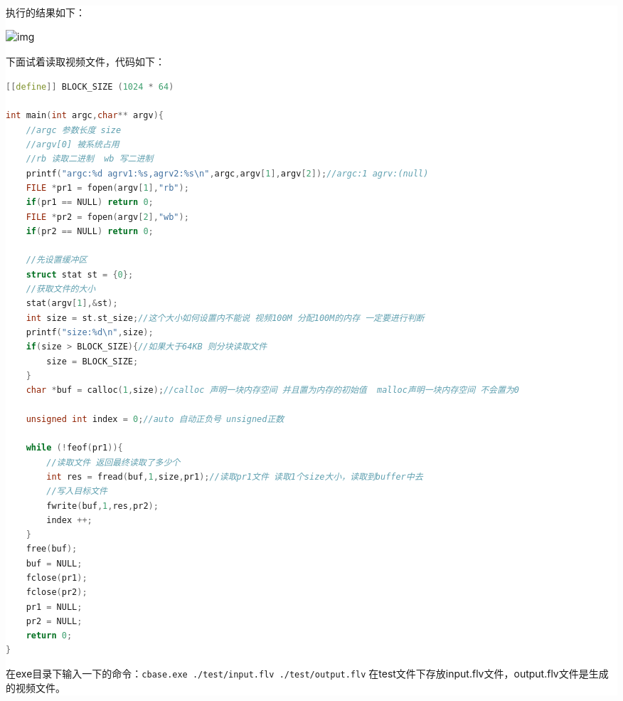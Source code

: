 执行的结果如下：

![img](https://cdn.nlark.com/yuque/0/2021/png/375694/1632809427820-b67c9b42-2077-4624-aa9e-74b43ee15d18.png)



下面试着读取视频文件，代码如下：

```c
[[define]] BLOCK_SIZE (1024 * 64)

int main(int argc,char** argv){
    //argc 参数长度 size
    //argv[0] 被系统占用
    //rb 读取二进制  wb 写二进制
    printf("argc:%d agrv1:%s,agrv2:%s\n",argc,argv[1],argv[2]);//argc:1 agrv:(null)
    FILE *pr1 = fopen(argv[1],"rb");
    if(pr1 == NULL) return 0;
    FILE *pr2 = fopen(argv[2],"wb");
    if(pr2 == NULL) return 0;

    //先设置缓冲区
    struct stat st = {0};
    //获取文件的大小
    stat(argv[1],&st);
    int size = st.st_size;//这个大小如何设置内不能说 视频100M 分配100M的内存 一定要进行判断
    printf("size:%d\n",size);
    if(size > BLOCK_SIZE){//如果大于64KB 则分块读取文件
        size = BLOCK_SIZE;
    }
    char *buf = calloc(1,size);//calloc 声明一块内存空间 并且置为内存的初始值  malloc声明一块内存空间 不会置为0

    unsigned int index = 0;//auto 自动正负号 unsigned正数

    while (!feof(pr1)){
        //读取文件 返回最终读取了多少个
        int res = fread(buf,1,size,pr1);//读取pr1文件 读取1个size大小，读取到buffer中去
        //写入目标文件
        fwrite(buf,1,res,pr2);
        index ++;
    }
    free(buf);
    buf = NULL;
    fclose(pr1);
    fclose(pr2);
    pr1 = NULL;
    pr2 = NULL;
    return 0;
}
```

在exe目录下输入一下的命令：`cbase.exe ./test/input.flv ./test/output.flv` 在test文件下存放input.flv文件，output.flv文件是生成的视频文件。
